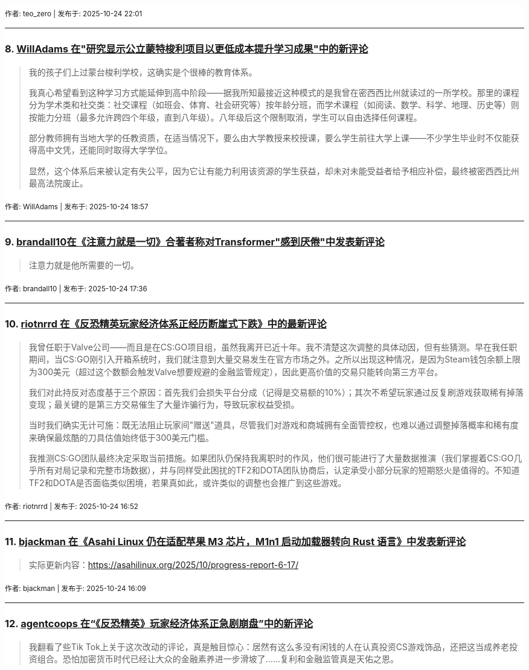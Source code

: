 <sub>作者: teo_zero | 发布于: 2025-10-24 22:01</sub>

---

### 8. [WillAdams 在"研究显示公立蒙特梭利项目以更低成本提升学习成果"中的新评论](https://news.ycombinator.com/item?id=45697940)
> 我的孩子们上过蒙台梭利学校，这确实是个很棒的教育体系。
> 
> 我真心希望看到这种学习方式能延伸到高中阶段——据我所知最接近这种模式的是我曾在密西西比州就读过的一所学校。那里的课程分为学术类和社交类：社交课程（如班会、体育、社会研究等）按年龄分班，而学术课程（如阅读、数学、科学、地理、历史等）则按能力分班（最多允许跨四个年级，直到八年级）。八年级后这个限制取消，学生可以自由选择任何课程。
> 
> 部分教师拥有当地大学的任教资质，在适当情况下，要么由大学教授来校授课，要么学生前往大学上课——不少学生毕业时不仅能获得高中文凭，还能同时取得大学学位。
> 
> 显然，这个体系后来被认定有失公平，因为它让有能力利用该资源的学生获益，却未对未能受益者给予相应补偿，最终被密西西比州最高法院废止。

<sub>作者: WillAdams | 发布于: 2025-10-24 18:57</sub>

---

### 9. [brandall10在《注意力就是一切》合著者称对Transformer"感到厌倦"中发表新评论](https://news.ycombinator.com/item?id=45697059)
> 注意力就是他所需要的一切。

<sub>作者: brandall10 | 发布于: 2025-10-24 17:36</sub>

---

### 10. [riotnrrd 在《反恐精英玩家经济体系正经历断崖式下跌》中的最新评论](https://news.ycombinator.com/item?id=45696488)
> 我曾任职于Valve公司——而且是在CS:GO项目组，虽然我离开已近十年。我不清楚这次调整的具体动因，但有些猜测。早在我任职期间，当CS:GO刚引入开箱系统时，我们就注意到大量交易发生在官方市场之外。之所以出现这种情况，是因为Steam钱包余额上限为300美元（超过这个数额会触发Valve想要规避的金融监管规定），因此更高价值的交易只能转向第三方平台。
> 
> 我们对此持反对态度基于三个原因：首先我们会损失平台分成（记得是交易额的10%）；其次不希望玩家通过反复刷游戏获取稀有掉落变现；最关键的是第三方交易催生了大量诈骗行为，导致玩家权益受损。
> 
> 当时我们确实无计可施：既无法阻止玩家间"赠送"道具，尽管我们对游戏和商城拥有全面管控权，也难以通过调整掉落概率和稀有度来确保最炫酷的刀具估值始终低于300美元门槛。
> 
> 我推测CS:GO团队最终决定采取当前措施。如果团队仍保持我离职时的作风，他们很可能进行了大量数据推演（我们掌握着CS:GO几乎所有对局记录和完整市场数据），并与同样受此困扰的TF2和DOTA团队协商后，认定承受小部分玩家的短期怒火是值得的。不知道TF2和DOTA是否面临类似困境，若果真如此，或许类似的调整也会推广到这些游戏。

<sub>作者: riotnrrd | 发布于: 2025-10-24 16:52</sub>

---

### 11. [bjackman 在《Asahi Linux 仍在适配苹果 M3 芯片，M1n1 启动加载器转向 Rust 语言》中发表新评论](https://news.ycombinator.com/item?id=45696042)
> 实际更新内容：<https://asahilinux.org/2025/10/progress-report-6-17/>

<sub>作者: bjackman | 发布于: 2025-10-24 16:09</sub>

---

### 12. [agentcoops 在“《反恐精英》玩家经济体系正急剧崩盘”中的新评论](https://news.ycombinator.com/item?id=45695284)
> 我翻看了些Tik Tok上关于这次改动的评论，真是触目惊心：居然有这么多没有闲钱的人在认真投资CS游戏饰品，还把这当成养老投资组合。恐怕加密货币时代已经让大众的金融素养进一步滑坡了……复利和金融监管真是天佑之恩。

